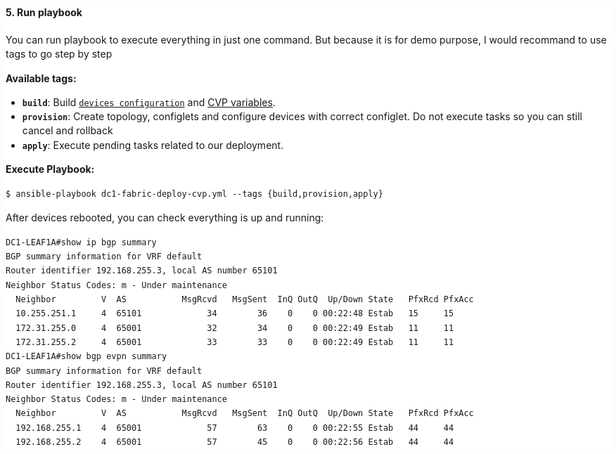 #### 5. Run playbook

You can run playbook to execute everything in just one command. But because it is for demo purpose, I would recommand to use tags to go step by step

__Available tags:__
- __`build`__: Build [`devices configuration`](intended_configs/) and [CVP variables](generated_vars/cvp.yml).
- __`provision`__: Create topology, configlets and configure devices with correct configlet. Do not execute tasks so you can still cancel and rollback 
- __`apply`__: Execute pending tasks related to our deployment.

__Execute Playbook:__

```shell
$ ansible-playbook dc1-fabric-deploy-cvp.yml --tags {build,provision,apply}
```

After devices rebooted, you can check everything is up and running:

```
DC1-LEAF1A#show ip bgp summary
BGP summary information for VRF default
Router identifier 192.168.255.3, local AS number 65101
Neighbor Status Codes: m - Under maintenance
  Neighbor         V  AS           MsgRcvd   MsgSent  InQ OutQ  Up/Down State   PfxRcd PfxAcc
  10.255.251.1     4  65101             34        36    0    0 00:22:48 Estab   15     15
  172.31.255.0     4  65001             32        34    0    0 00:22:49 Estab   11     11
  172.31.255.2     4  65001             33        33    0    0 00:22:49 Estab   11     11
DC1-LEAF1A#show bgp evpn summary 
BGP summary information for VRF default
Router identifier 192.168.255.3, local AS number 65101
Neighbor Status Codes: m - Under maintenance
  Neighbor         V  AS           MsgRcvd   MsgSent  InQ OutQ  Up/Down State   PfxRcd PfxAcc
  192.168.255.1    4  65001             57        63    0    0 00:22:55 Estab   44     44
  192.168.255.2    4  65001             57        45    0    0 00:22:56 Estab   44     44
```

